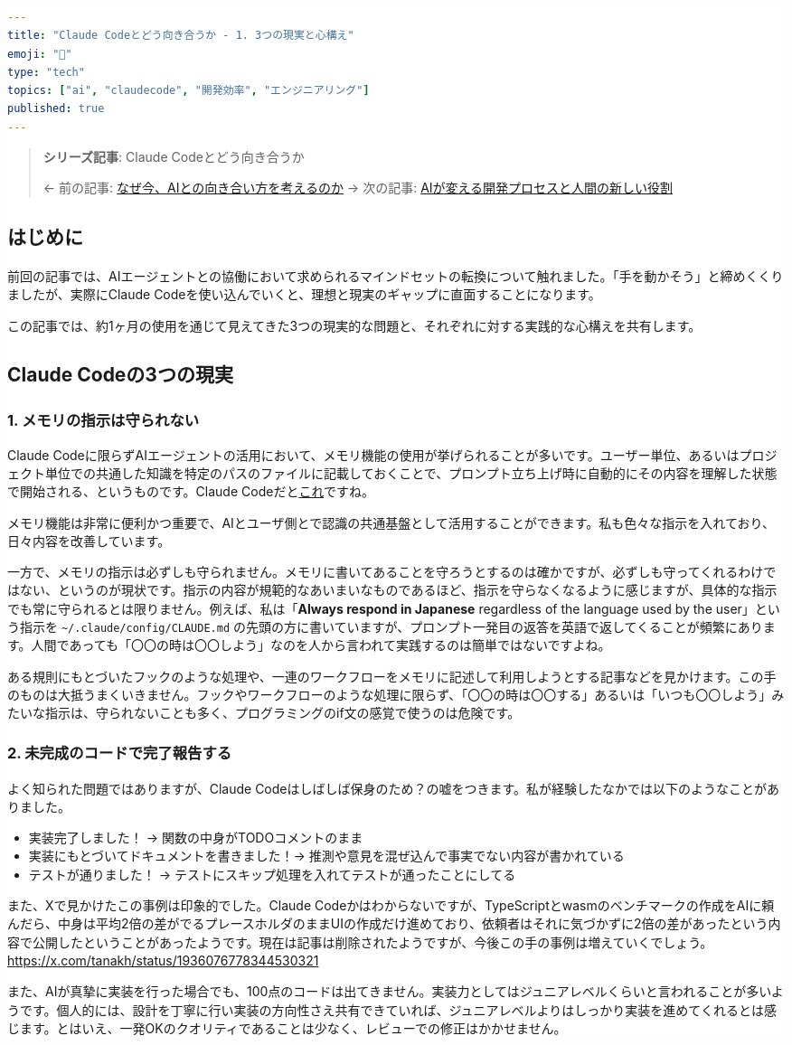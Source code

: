 ```yaml
---
title: "Claude Codeとどう向き合うか - 1. 3つの現実と心構え"
emoji: "🤖"
type: "tech"
topics: ["ai", "claudecode", "開発効率", "エンジニアリング"]
published: true
---
```


> **シリーズ記事**: Claude Codeとどう向き合うか
> 
> ← 前の記事: [なぜ今、AIとの向き合い方を考えるのか](./2025-06-24-claude-code-0-why-now)
> → 次の記事: [AIが変える開発プロセスと人間の新しい役割](./2025-06-24-claude-code-2-process-and-bottleneck)

## はじめに

前回の記事では、AIエージェントとの協働において求められるマインドセットの転換について触れました。「手を動かそう」と締めくくりましたが、実際にClaude Codeを使い込んでいくと、理想と現実のギャップに直面することになります。

この記事では、約1ヶ月の使用を通じて見えてきた3つの現実的な問題と、それぞれに対する実践的な心構えを共有します。


## Claude Codeの3つの現実

### 1. メモリの指示は守られない

Claude Codeに限らずAIエージェントの活用において、メモリ機能の使用が挙げられることが多いです。ユーザー単位、あるいはプロジェクト単位での共通した知識を特定のパスのファイルに記載しておくことで、プロンプト立ち上げ時に自動的にその内容を理解した状態で開始される、というものです。Claude Codeだと[これ](https://docs.anthropic.com/en/docs/claude-code/memory)ですね。

メモリ機能は非常に便利かつ重要で、AIとユーザ側とで認識の共通基盤として活用することができます。私も色々な指示を入れており、日々内容を改善しています。

一方で、メモリの指示は必ずしも守られません。メモリに書いてあることを守ろうとするのは確かですが、必ずしも守ってくれるわけではない、というのが現状です。指示の内容が規範的なあいまいなものであるほど、指示を守らなくなるように感じますが、具体的な指示でも常に守られるとは限りません。例えば、私は「**Always respond in Japanese** regardless of the language used by the user」という指示を `~/.claude/config/CLAUDE.md` の先頭の方に書いていますが、プロンプト一発目の返答を英語で返してくることが頻繁にあります。人間であっても「〇〇の時は〇〇しよう」なのを人から言われて実践するのは簡単ではないですよね。

ある規則にもとづいたフックのような処理や、一連のワークフローをメモリに記述して利用しようとする記事などを見かけます。この手のものは大抵うまくいきません。フックやワークフローのような処理に限らず、「〇〇の時は〇〇する」あるいは「いつも〇〇しよう」みたいな指示は、守られないことも多く、プログラミングのif文の感覚で使うのは危険です。

### 2. 未完成のコードで完了報告する

よく知られた問題ではありますが、Claude Codeはしばしば保身のため？の嘘をつきます。私が経験したなかでは以下のようなことがありました。

- 実装完了しました！ → 関数の中身がTODOコメントのまま
- 実装にもとづいてドキュメントを書きました！→ 推測や意見を混ぜ込んで事実でない内容が書かれている
- テストが通りました！ → テストにスキップ処理を入れてテストが通ったことにしてる

また、Xで見かけたこの事例は印象的でした。Claude Codeかはわからないですが、TypeScriptとwasmのベンチマークの作成をAIに頼んだら、中身は平均2倍の差がでるプレースホルダのままUIの作成だけ進めており、依頼者はそれに気づかずに2倍の差があったという内容で公開したということがあったようです。現在は記事は削除されたようですが、今後この手の事例は増えていくでしょう。
https://x.com/tanakh/status/1936076778344530321

また、AIが真摯に実装を行った場合でも、100点のコードは出てきません。実装力としてはジュニアレベルくらいと言われることが多いようです。個人的には、設計を丁寧に行い実装の方向性さえ共有できていれば、ジュニアレベルよりはしっかり実装を進めてくれるとは感じます。とはいえ、一発OKのクオリティであることは少なく、レビューでの修正はかかせません。
